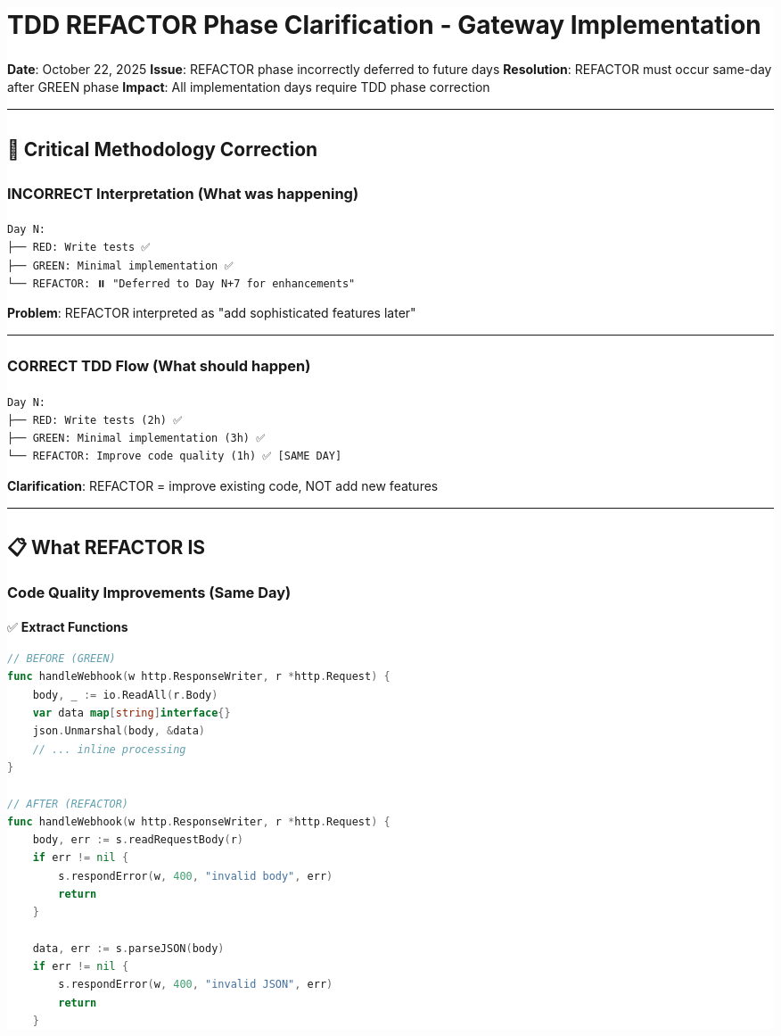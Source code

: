 # TDD REFACTOR Phase Clarification - Gateway Implementation

**Date**: October 22, 2025
**Issue**: REFACTOR phase incorrectly deferred to future days
**Resolution**: REFACTOR must occur same-day after GREEN phase
**Impact**: All implementation days require TDD phase correction

---

## 🚨 **Critical Methodology Correction**

### **INCORRECT Interpretation** (What was happening)

```
Day N:
├── RED: Write tests ✅
├── GREEN: Minimal implementation ✅
└── REFACTOR: ⏸️ "Deferred to Day N+7 for enhancements"
```

**Problem**: REFACTOR interpreted as "add sophisticated features later"

---

### **CORRECT TDD Flow** (What should happen)

```
Day N:
├── RED: Write tests (2h) ✅
├── GREEN: Minimal implementation (3h) ✅
└── REFACTOR: Improve code quality (1h) ✅ [SAME DAY]
```

**Clarification**: REFACTOR = improve existing code, NOT add new features

---

## 📋 **What REFACTOR IS**

### **Code Quality Improvements** (Same Day)

✅ **Extract Functions**
```go
// BEFORE (GREEN)
func handleWebhook(w http.ResponseWriter, r *http.Request) {
    body, _ := io.ReadAll(r.Body)
    var data map[string]interface{}
    json.Unmarshal(body, &data)
    // ... inline processing
}

// AFTER (REFACTOR)
func handleWebhook(w http.ResponseWriter, r *http.Request) {
    body, err := s.readRequestBody(r)
    if err != nil {
        s.respondError(w, 400, "invalid body", err)
        return
    }

    data, err := s.parseJSON(body)
    if err != nil {
        s.respondError(w, 400, "invalid JSON", err)
        return
    }
```